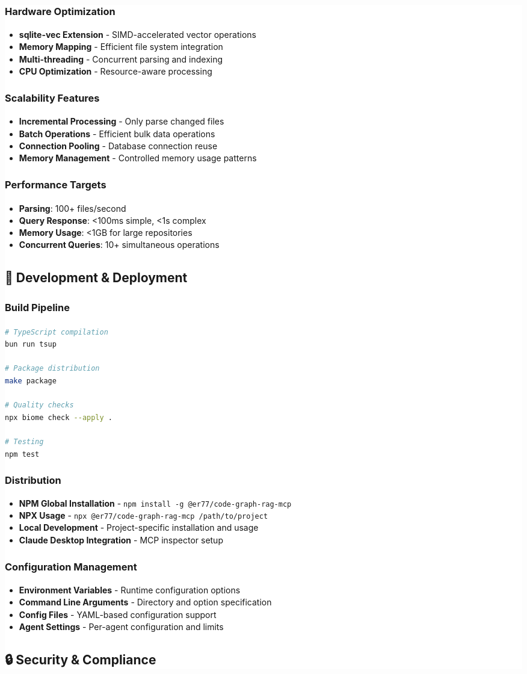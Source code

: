 ### Hardware Optimization
- **sqlite-vec Extension** - SIMD-accelerated vector operations
- **Memory Mapping** - Efficient file system integration
- **Multi-threading** - Concurrent parsing and indexing
- **CPU Optimization** - Resource-aware processing

### Scalability Features
- **Incremental Processing** - Only parse changed files
- **Batch Operations** - Efficient bulk data operations
- **Connection Pooling** - Database connection reuse
- **Memory Management** - Controlled memory usage patterns

### Performance Targets
- **Parsing**: 100+ files/second
- **Query Response**: <100ms simple, <1s complex
- **Memory Usage**: <1GB for large repositories
- **Concurrent Queries**: 10+ simultaneous operations

## 🔧 Development & Deployment

### Build Pipeline
```bash
# TypeScript compilation
bun run tsup

# Package distribution
make package

# Quality checks
npx biome check --apply .

# Testing
npm test
```

### Distribution
- **NPM Global Installation** - `npm install -g @er77/code-graph-rag-mcp`
- **NPX Usage** - `npx @er77/code-graph-rag-mcp /path/to/project`
- **Local Development** - Project-specific installation and usage
- **Claude Desktop Integration** - MCP inspector setup

### Configuration Management
- **Environment Variables** - Runtime configuration options
- **Command Line Arguments** - Directory and option specification
- **Config Files** - YAML-based configuration support
- **Agent Settings** - Per-agent configuration and limits

## 🔒 Security & Compliance

